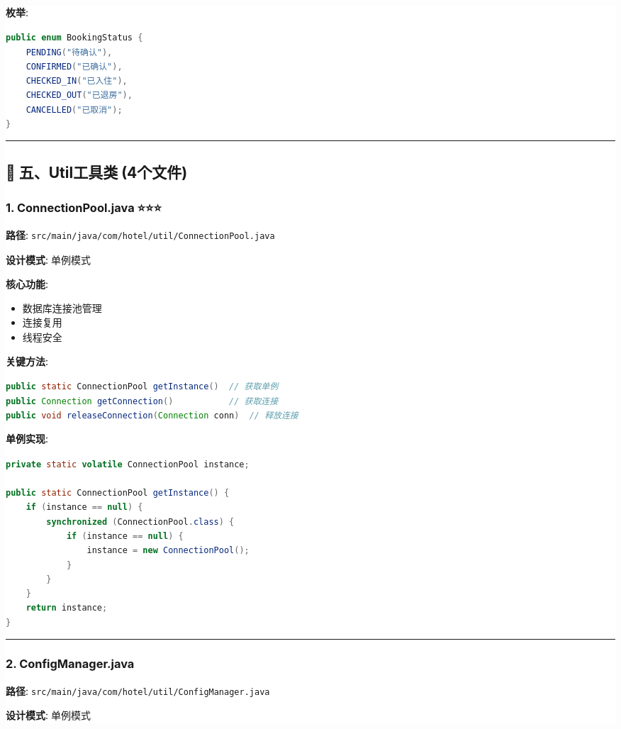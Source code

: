 **枚举**:
```java
public enum BookingStatus {
    PENDING("待确认"),
    CONFIRMED("已确认"),
    CHECKED_IN("已入住"),
    CHECKED_OUT("已退房"),
    CANCELLED("已取消");
}
```

---

## 📂 五、Util工具类 (4个文件)

### 1. ConnectionPool.java ⭐⭐⭐
**路径**: `src/main/java/com/hotel/util/ConnectionPool.java`

**设计模式**: 单例模式

**核心功能**:
- 数据库连接池管理
- 连接复用
- 线程安全

**关键方法**:
```java
public static ConnectionPool getInstance()  // 获取单例
public Connection getConnection()           // 获取连接
public void releaseConnection(Connection conn)  // 释放连接
```

**单例实现**:
```java
private static volatile ConnectionPool instance;

public static ConnectionPool getInstance() {
    if (instance == null) {
        synchronized (ConnectionPool.class) {
            if (instance == null) {
                instance = new ConnectionPool();
            }
        }
    }
    return instance;
}
```

---

### 2. ConfigManager.java
**路径**: `src/main/java/com/hotel/util/ConfigManager.java`

**设计模式**: 单例模式
